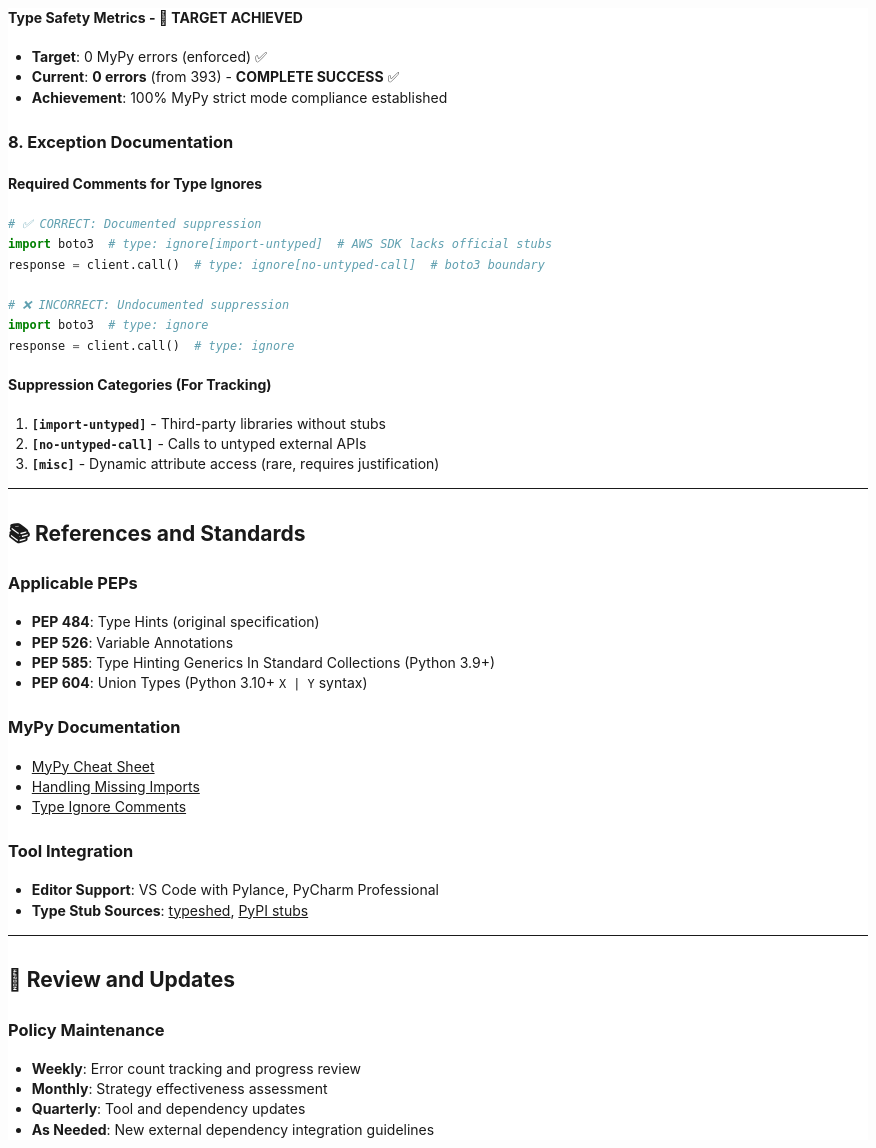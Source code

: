 #### **Type Safety Metrics** - 🎯 **TARGET ACHIEVED**
- **Target**: 0 MyPy errors (enforced) ✅
- **Current**: **0 errors** (from 393) - **COMPLETE SUCCESS** ✅
- **Achievement**: 100% MyPy strict mode compliance established

### **8. Exception Documentation**

#### **Required Comments for Type Ignores**
```python
# ✅ CORRECT: Documented suppression
import boto3  # type: ignore[import-untyped]  # AWS SDK lacks official stubs
response = client.call()  # type: ignore[no-untyped-call]  # boto3 boundary

# ❌ INCORRECT: Undocumented suppression
import boto3  # type: ignore
response = client.call()  # type: ignore
```

#### **Suppression Categories** (For Tracking)
1. **`[import-untyped]`** - Third-party libraries without stubs
2. **`[no-untyped-call]`** - Calls to untyped external APIs
3. **`[misc]`** - Dynamic attribute access (rare, requires justification)

---

## 📚 **References and Standards**

### **Applicable PEPs**
- **PEP 484**: Type Hints (original specification)
- **PEP 526**: Variable Annotations  
- **PEP 585**: Type Hinting Generics In Standard Collections (Python 3.9+)
- **PEP 604**: Union Types (Python 3.10+ `X | Y` syntax)

### **MyPy Documentation**
- [MyPy Cheat Sheet](https://mypy.readthedocs.io/en/stable/cheat_sheet_py3.html)
- [Handling Missing Imports](https://mypy.readthedocs.io/en/stable/running_mypy.html#missing-imports)
- [Type Ignore Comments](https://mypy.readthedocs.io/en/stable/common_issues.html#spurious-errors-and-locally-silencing-the-checker)

### **Tool Integration**
- **Editor Support**: VS Code with Pylance, PyCharm Professional
- **Type Stub Sources**: [typeshed](https://github.com/python/typeshed), [PyPI stubs](https://pypi.org/search/?q=types-)

---

## 🔄 **Review and Updates**

### **Policy Maintenance**
- **Weekly**: Error count tracking and progress review
- **Monthly**: Strategy effectiveness assessment  
- **Quarterly**: Tool and dependency updates
- **As Needed**: New external dependency integration guidelines
